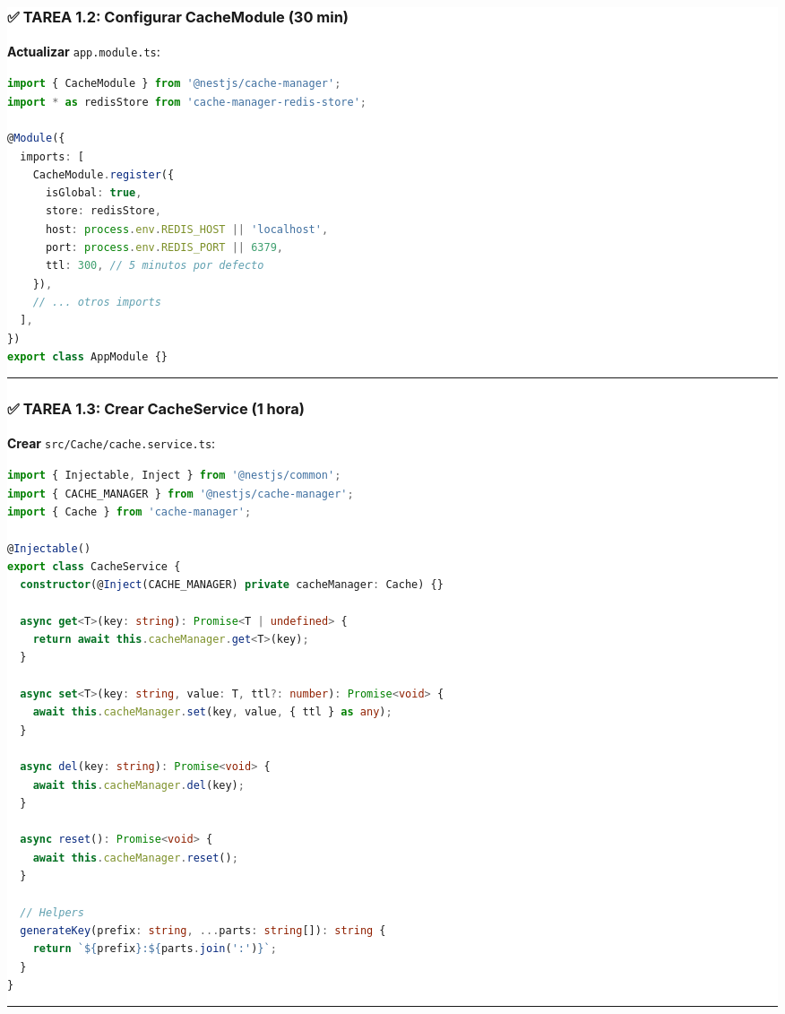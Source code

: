 
### ✅ TAREA 1.2: Configurar CacheModule (30 min)

**Actualizar** `app.module.ts`:

```typescript
import { CacheModule } from '@nestjs/cache-manager';
import * as redisStore from 'cache-manager-redis-store';

@Module({
  imports: [
    CacheModule.register({
      isGlobal: true,
      store: redisStore,
      host: process.env.REDIS_HOST || 'localhost',
      port: process.env.REDIS_PORT || 6379,
      ttl: 300, // 5 minutos por defecto
    }),
    // ... otros imports
  ],
})
export class AppModule {}
```

---

### ✅ TAREA 1.3: Crear CacheService (1 hora)

**Crear** `src/Cache/cache.service.ts`:

```typescript
import { Injectable, Inject } from '@nestjs/common';
import { CACHE_MANAGER } from '@nestjs/cache-manager';
import { Cache } from 'cache-manager';

@Injectable()
export class CacheService {
  constructor(@Inject(CACHE_MANAGER) private cacheManager: Cache) {}

  async get<T>(key: string): Promise<T | undefined> {
    return await this.cacheManager.get<T>(key);
  }

  async set<T>(key: string, value: T, ttl?: number): Promise<void> {
    await this.cacheManager.set(key, value, { ttl } as any);
  }

  async del(key: string): Promise<void> {
    await this.cacheManager.del(key);
  }

  async reset(): Promise<void> {
    await this.cacheManager.reset();
  }

  // Helpers
  generateKey(prefix: string, ...parts: string[]): string {
    return `${prefix}:${parts.join(':')}`;
  }
}
```

---